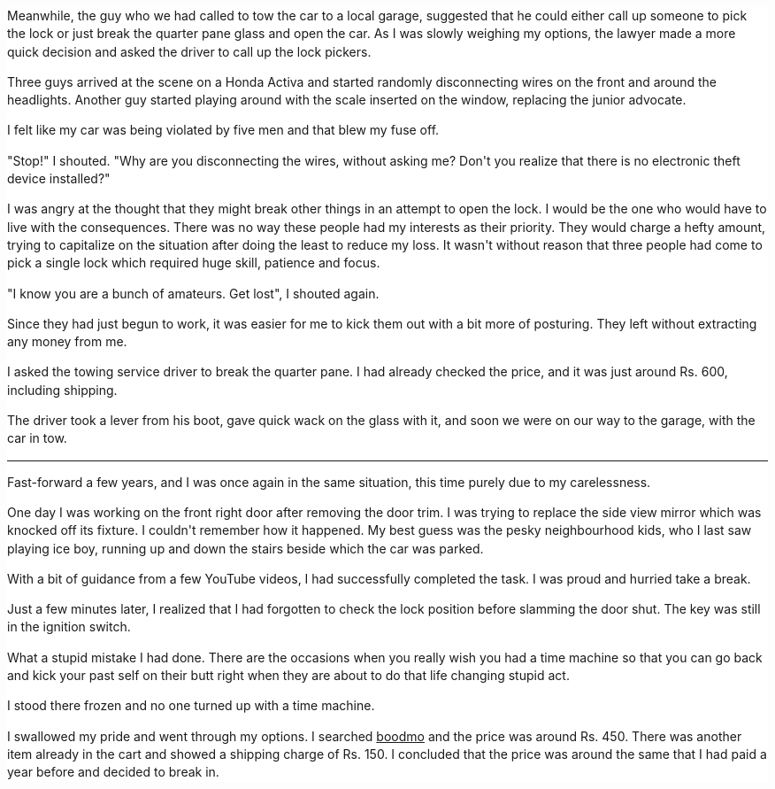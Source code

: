 Meanwhile, the guy who we had called to tow the car to a local garage, suggested
that he could either call up someone to pick the lock or just break the quarter
pane glass and open the car. As I was slowly weighing my options, the lawyer
made a more quick decision and asked the driver to call up the lock pickers.

Three guys arrived at the scene on a Honda Activa and started randomly
disconnecting wires on the front and around the headlights. Another guy started
playing around with the scale inserted on the window, replacing the junior
advocate.

I felt like my car was being violated by five men and that blew my fuse off.

"Stop!" I shouted. "Why are you disconnecting the wires, without asking me?
Don't you realize that there is no electronic theft device installed?"

I was angry at the thought that they might break other things in an attempt to
open the lock. I would be the one who would have to live with the consequences.
There was no way these people had my interests as their priority. They would
charge a hefty amount, trying to capitalize on the situation after doing the
least to reduce my loss.  It wasn't without reason that three people had come to
pick a single lock which required huge skill, patience and focus.

"I know you are a bunch of amateurs. Get lost", I shouted again.

Since they had just begun to work, it was easier for me to kick them out with a
bit more of posturing. They left without extracting any money from me.

I asked the towing service driver to break the quarter pane. I had already
checked the price, and it was just around Rs. 600, including shipping.

The driver took a lever from his boot, gave quick wack on the glass with it, and
soon we were on our way to the garage, with the car in tow.

---

Fast-forward a few years, and I was once again in the same situation, this time
purely due to my carelessness.

One day I was working on the front right door after removing the door trim. I
was trying to replace the side view mirror which was knocked off its fixture. I
couldn't remember how it happened. My best guess was the pesky neighbourhood
kids, who I last saw playing ice boy, running up and down the stairs beside
which the car was parked.

With a bit of guidance from a few YouTube videos, I had successfully completed
the task. I was proud and hurried take a break.

Just a few minutes later, I realized that I had forgotten to check the lock
position before slamming the door shut. The key was still in the ignition
switch.

What a stupid mistake I had done. There are the occasions when you really wish
you had a time machine so that you can go back and kick your past self on their
butt right when they are about to do that life changing stupid act.

I stood there frozen and no one turned up with a time machine.

I swallowed my pride and went through my options. I searched
[boodmo](https://boodmo.com/) and the price was around Rs. 450. There was
another item already in the cart and showed a shipping charge of Rs. 150. I
concluded that the price was around the same that I had paid a year before and
decided to break in.
